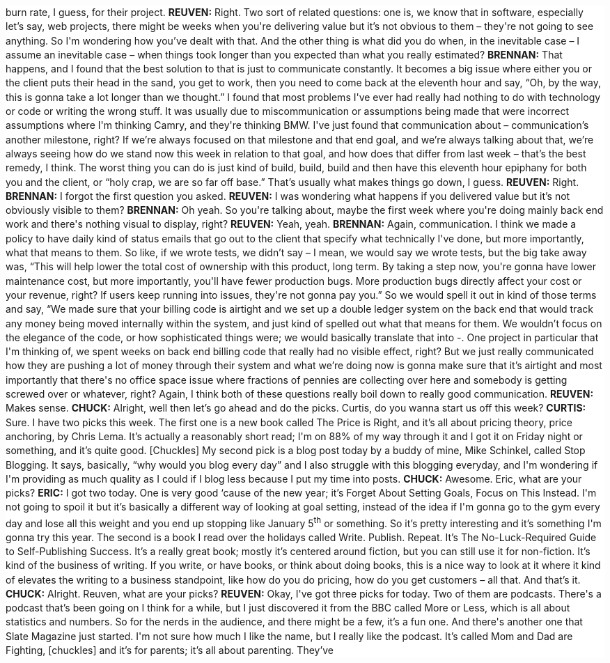 burn rate, I guess, for their project. **REUVEN:** Right. Two sort of related questions: one is, we know that in software, especially let’s say, web projects, there might be weeks when you're delivering value but it’s not obvious to them – they're not going to see anything. So I'm wondering how you’ve dealt with that. And the other thing is what did you do when, in the inevitable case – I assume an inevitable case – when things took longer than you expected than what you really estimated? **BRENNAN:** That happens, and I found that the best solution to that is just to communicate constantly. It becomes a big issue where either you or the client puts their head in the sand, you get to work, then you need to come back at the eleventh hour and say, “Oh, by the way, this is gonna take a lot longer than we thought.” I found that most problems I've ever had really had nothing to do with technology or code or writing the wrong stuff. It was usually due to miscommunication or assumptions being made that were incorrect assumptions where I'm thinking Camry, and they're thinking BMW. I've just found that communication about – communication’s another milestone, right? If we’re always focused on that milestone and that end goal, and we’re always talking about that, we’re always seeing how do we stand now this week in relation to that goal, and how does that differ from last week – that’s the best remedy, I think. The worst thing you can do is just kind of build, build, build and then have this eleventh hour epiphany for both you and the client, or “holy crap, we are so far off base.” That’s usually what makes things go down, I guess. **REUVEN:** Right. **BRENNAN:** I forgot the first question you asked. **REUVEN:** I was wondering what happens if you delivered value but it’s not obviously visible to them? **BRENNAN:** Oh yeah. So you're talking about, maybe the first week where you're doing mainly back end work and there's nothing visual to display, right? **REUVEN:** Yeah, yeah. **BRENNAN:** Again, communication. I think we made a policy to have daily kind of status emails that go out to the client that specify what technically I've done, but more importantly, what that means to them. So like, if we wrote tests, we didn’t say – I mean, we would say we wrote tests, but the big take away was, “This will help lower the total cost of ownership with this product, long term. By taking a step now, you're gonna have lower maintenance cost, but more importantly, you'll have fewer production bugs. More production bugs directly affect your cost or your revenue, right? If users keep running into issues, they're not gonna pay you.” So we would spell it out in kind of those terms and say, “We made sure that your billing code is airtight and we set up a double ledger system on the back end that would track any money being moved internally within the system, and just kind of spelled out what that means for them. We wouldn’t focus on the elegance of the code, or how sophisticated things were; we would basically translate that into -. One project in particular that I'm thinking of, we spent weeks on back end billing code that really had no visible effect, right? But we just really communicated how they are pushing a lot of money through their system and what we’re doing now is gonna make sure that it’s airtight and most importantly that there's no office space issue where fractions of pennies are collecting over here and somebody is getting screwed over or whatever, right? Again, I think both of these questions really boil down to really good communication. **REUVEN:** Makes sense. **CHUCK:** Alright, well then let’s go ahead and do the picks. Curtis, do you wanna start us off this week? **CURTIS:** Sure. I have two picks this week. The first one is a new book called The Price is Right, and it’s all about pricing theory, price anchoring, by Chris Lema. It’s actually a reasonably short read; I'm on 88% of my way through it and I got it on Friday night or something, and it’s quite good. [Chuckles] My second pick is a blog post today by a buddy of mine, Mike Schinkel, called Stop Blogging. It says, basically, “why would you blog every day” and I also struggle with this blogging everyday, and I'm wondering if I'm providing as much quality as I could if I blog less because I put my time into posts. **CHUCK:** Awesome. Eric, what are your picks? **ERIC:** I got two today. One is very good ‘cause of the new year; it’s Forget About Setting Goals, Focus on This Instead. I'm not going to spoil it but it’s basically a different way of looking at goal setting, instead of the idea if I'm gonna go to the gym every day and lose all this weight and you end up stopping like January 5<sup>th</sup> or something. So it’s pretty interesting and it’s something I'm gonna try this year. The second is a book I read over the holidays called Write. Publish. Repeat. It’s The No-Luck-Required Guide to Self-Publishing Success. It’s a really great book; mostly it’s centered around fiction, but you can still use it for non-fiction. It’s kind of the business of writing. If you write, or have books, or think about doing books, this is a nice way to look at it where it kind of elevates the writing to a business standpoint, like how do you do pricing, how do you get customers – all that. And that’s it. **CHUCK:** Alright. Reuven, what are your picks? **REUVEN:** Okay, I've got three picks for today. Two of them are podcasts. There's a podcast that’s been going on I think for a while, but I just discovered it from the BBC called More or Less, which is all about statistics and numbers. So for the nerds in the audience, and there might be a few, it’s a fun one. And there's another one that Slate Magazine just started. I'm not sure how much I like the name, but I really like the podcast. It’s called Mom and Dad are Fighting, [chuckles] and it’s for parents; it’s all about parenting. They’ve